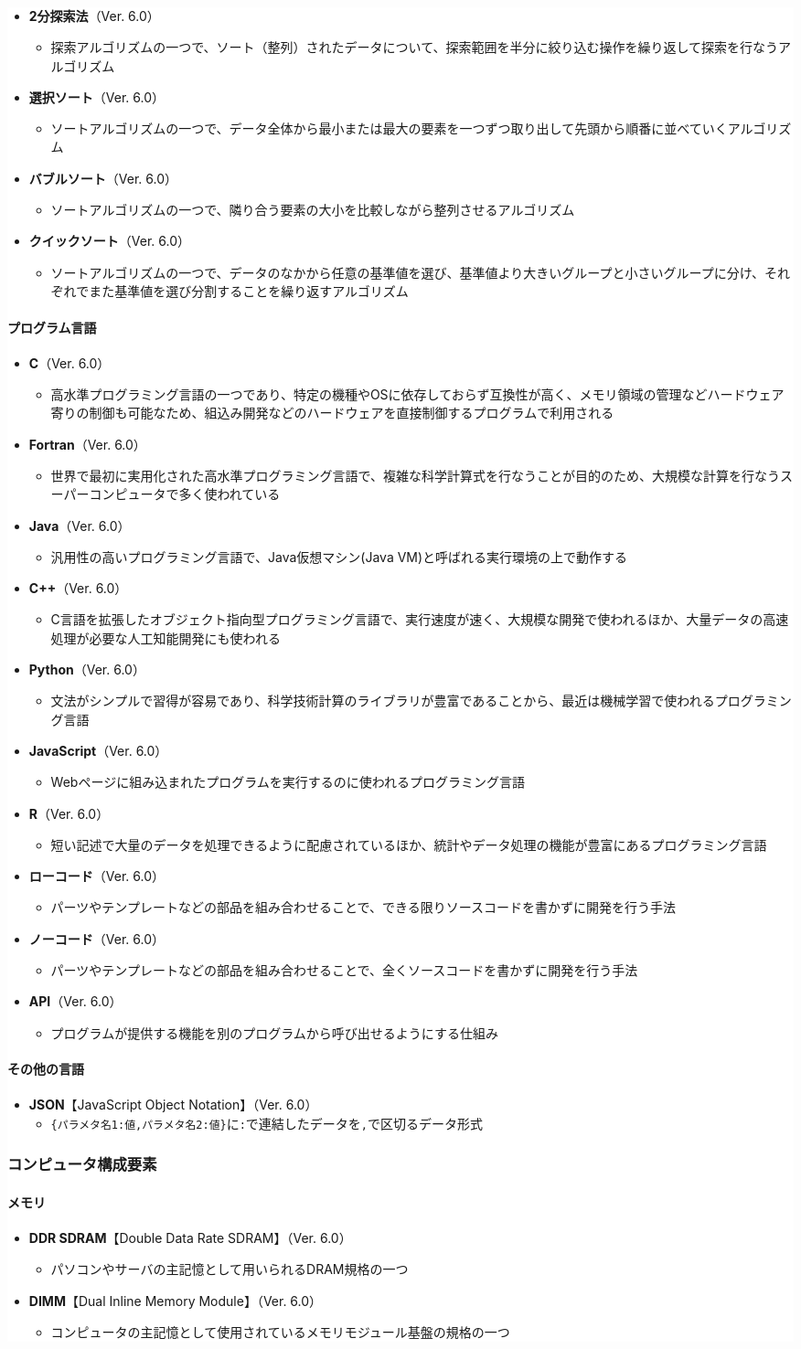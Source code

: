 * **2分探索法**（Ver. 6.0）
  * 探索アルゴリズムの一つで、ソート（整列）されたデータについて、探索範囲を半分に絞り込む操作を繰り返して探索を行なうアルゴリズム

* **選択ソート**（Ver. 6.0）
  * ソートアルゴリズムの一つで、データ全体から最小または最大の要素を一つずつ取り出して先頭から順番に並べていくアルゴリズム

* **バブルソート**（Ver. 6.0）
  * ソートアルゴリズムの一つで、隣り合う要素の大小を比較しながら整列させるアルゴリズム

* **クイックソート**（Ver. 6.0）
  * ソートアルゴリズムの一つで、データのなかから任意の基準値を選び、基準値より大きいグループと小さいグループに分け、それぞれでまた基準値を選び分割することを繰り返すアルゴリズム

#### プログラム言語

* **C**（Ver. 6.0）
  * 高水準プログラミング言語の一つであり、特定の機種やOSに依存しておらず互換性が高く、メモリ領域の管理などハードウェア寄りの制御も可能なため、組込み開発などのハードウェアを直接制御するプログラムで利用される

* **Fortran**（Ver. 6.0）
  * 世界で最初に実用化された高水準プログラミング言語で、複雑な科学計算式を行なうことが目的のため、大規模な計算を行なうスーパーコンピュータで多く使われている

* **Java**（Ver. 6.0）
  * 汎用性の高いプログラミング言語で、Java仮想マシン(Java VM)と呼ばれる実行環境の上で動作する

* **C++**（Ver. 6.0）
  * C言語を拡張したオブジェクト指向型プログラミング言語で、実行速度が速く、大規模な開発で使われるほか、大量データの高速処理が必要な人工知能開発にも使われる

* **Python**（Ver. 6.0）
  * 文法がシンプルで習得が容易であり、科学技術計算のライブラリが豊富であることから、最近は機械学習で使われるプログラミング言語

* **JavaScript**（Ver. 6.0）
  * Webページに組み込まれたプログラムを実行するのに使われるプログラミング言語

* **R**（Ver. 6.0）
  * 短い記述で大量のデータを処理できるように配慮されているほか、統計やデータ処理の機能が豊富にあるプログラミング言語

* **ローコード**（Ver. 6.0）
  * パーツやテンプレートなどの部品を組み合わせることで、できる限りソースコードを書かずに開発を行う手法

* **ノーコード**（Ver. 6.0）
  * パーツやテンプレートなどの部品を組み合わせることで、全くソースコードを書かずに開発を行う手法

* **API**（Ver. 6.0）
  * プログラムが提供する機能を別のプログラムから呼び出せるようにする仕組み

#### その他の言語

* **JSON**【JavaScript Object Notation】（Ver. 6.0）
  * `{パラメタ名1:値,パラメタ名2:値}`に`:`で連結したデータを`,`で区切るデータ形式

### コンピュータ構成要素

#### メモリ

* **DDR SDRAM**【Double Data Rate SDRAM】（Ver. 6.0）
  * パソコンやサーバの主記憶として用いられるDRAM規格の一つ

* **DIMM**【Dual Inline Memory Module】（Ver. 6.0）
  * コンピュータの主記憶として使用されているメモリモジュール基盤の規格の一つ

